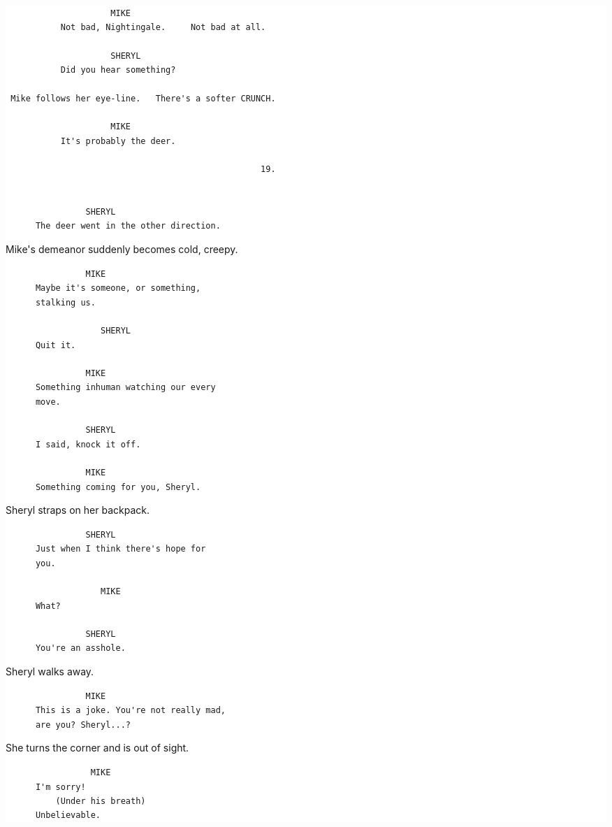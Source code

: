                          MIKE
               Not bad, Nightingale.     Not bad at all.

                         SHERYL
               Did you hear something?

     Mike follows her eye-line.   There's a softer CRUNCH.

                         MIKE
               It's probably the deer.

                                                       19.


                    SHERYL
          The deer went in the other direction.

Mike's demeanor suddenly becomes cold, creepy.

                    MIKE
          Maybe it's someone, or something,
          stalking us.

                       SHERYL
          Quit it.

                    MIKE
          Something inhuman watching our every
          move.

                    SHERYL
          I said, knock it off.

                    MIKE
          Something coming for you, Sheryl.

Sheryl straps on her backpack.

                    SHERYL
          Just when I think there's hope for
          you.

                       MIKE
          What?

                    SHERYL
          You're an asshole.

Sheryl walks away.

                    MIKE
          This is a joke. You're not really mad,
          are you? Sheryl...?

She turns the corner and is out of sight.

                     MIKE
          I'm sorry!
              (Under his breath)
          Unbelievable.
